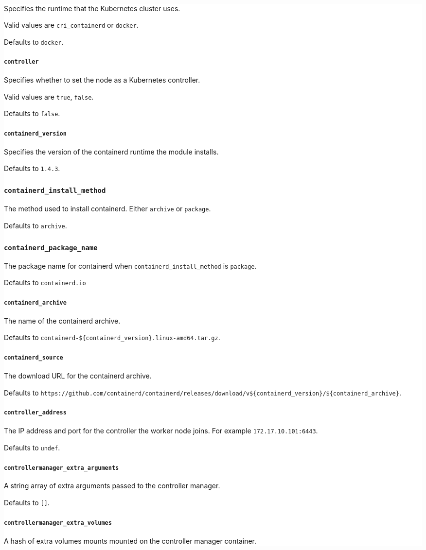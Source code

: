 Specifies the runtime that the Kubernetes cluster uses.

Valid values are `cri_containerd` or `docker`.

Defaults to `docker`.

#### `controller`

Specifies whether to set the node as a Kubernetes controller.

Valid values are `true`, `false`.

Defaults to `false`.

#### `containerd_version`

Specifies the version of the containerd runtime the module installs.

Defaults to `1.4.3`.

### `containerd_install_method`

The method used to install containerd. Either `archive` or `package`.

Defaults to `archive`.

### `containerd_package_name`

The package name for containerd when `containerd_install_method` is `package`.

Defaults to `containerd.io`

#### `containerd_archive`

The name of the containerd archive.

Defaults to `containerd-${containerd_version}.linux-amd64.tar.gz`.

#### `containerd_source`

The download URL for the containerd archive.

Defaults to `https://github.com/containerd/containerd/releases/download/v${containerd_version}/${containerd_archive}`.

#### `controller_address`

The IP address and port for the controller the worker node joins. For example `172.17.10.101:6443`.

Defaults to `undef`.

#### `controllermanager_extra_arguments`

A string array of extra arguments passed to the controller manager.

Defaults to `[]`.

#### `controllermanager_extra_volumes`

A hash of extra volumes mounts mounted on the controller manager container.

